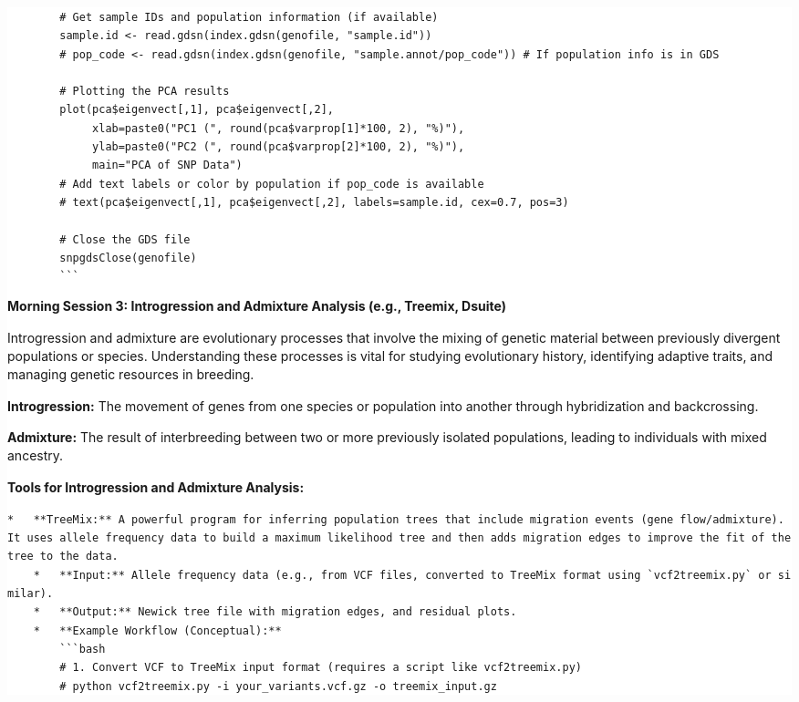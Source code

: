             # Get sample IDs and population information (if available)
            sample.id <- read.gdsn(index.gdsn(genofile, "sample.id"))
            # pop_code <- read.gdsn(index.gdsn(genofile, "sample.annot/pop_code")) # If population info is in GDS

            # Plotting the PCA results
            plot(pca$eigenvect[,1], pca$eigenvect[,2], 
                 xlab=paste0("PC1 (", round(pca$varprop[1]*100, 2), "%)"), 
                 ylab=paste0("PC2 (", round(pca$varprop[2]*100, 2), "%)"),
                 main="PCA of SNP Data")
            # Add text labels or color by population if pop_code is available
            # text(pca$eigenvect[,1], pca$eigenvect[,2], labels=sample.id, cex=0.7, pos=3)

            # Close the GDS file
            snpgdsClose(genofile)
            ```

**Morning Session 3: Introgression and Admixture Analysis (e.g., Treemix, Dsuite)**

Introgression and admixture are evolutionary processes that involve the mixing of genetic material between previously divergent populations or species. Understanding these processes is vital for studying evolutionary history, identifying adaptive traits, and managing genetic resources in breeding.

**Introgression:** The movement of genes from one species or population into another through hybridization and backcrossing.

**Admixture:** The result of interbreeding between two or more previously isolated populations, leading to individuals with mixed ancestry.

**Tools for Introgression and Admixture Analysis:**

    *   **TreeMix:** A powerful program for inferring population trees that include migration events (gene flow/admixture). It uses allele frequency data to build a maximum likelihood tree and then adds migration edges to improve the fit of the tree to the data.
        *   **Input:** Allele frequency data (e.g., from VCF files, converted to TreeMix format using `vcf2treemix.py` or similar).
        *   **Output:** Newick tree file with migration edges, and residual plots.
        *   **Example Workflow (Conceptual):**
            ```bash
            # 1. Convert VCF to TreeMix input format (requires a script like vcf2treemix.py)
            # python vcf2treemix.py -i your_variants.vcf.gz -o treemix_input.gz
